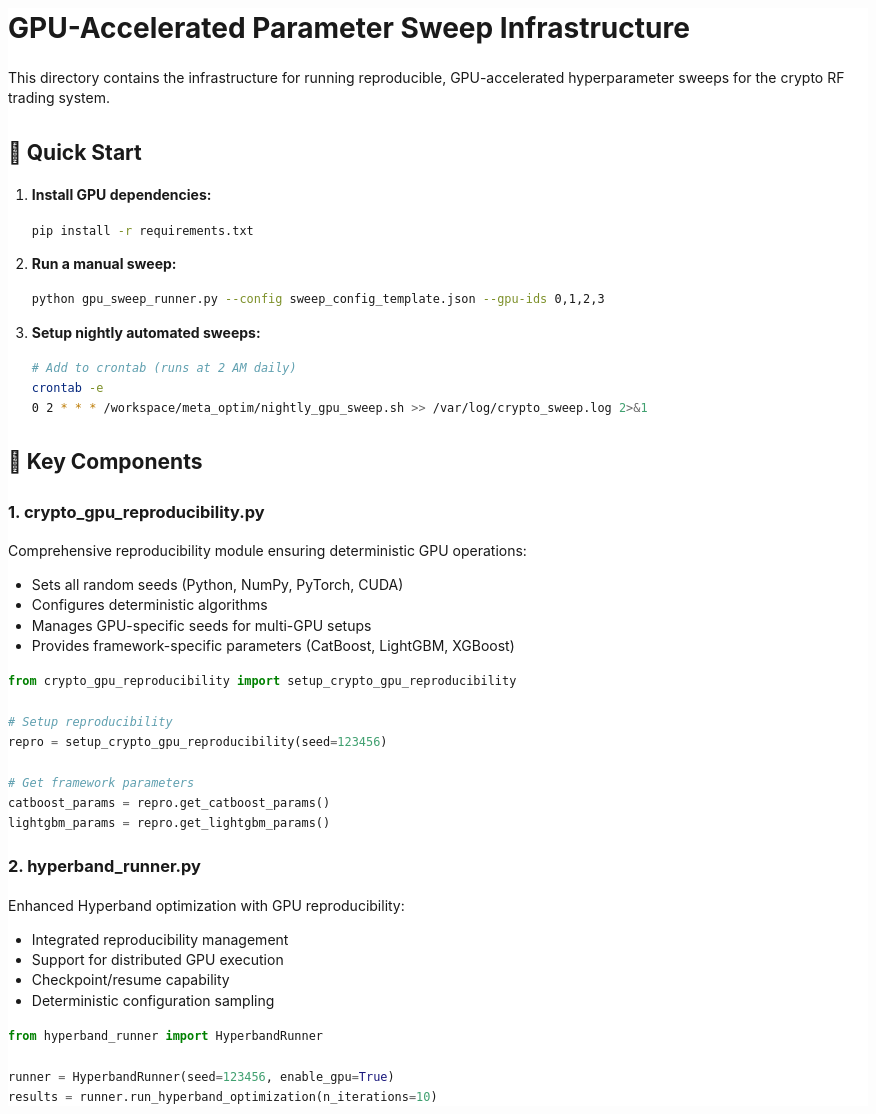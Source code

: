 # GPU-Accelerated Parameter Sweep Infrastructure

This directory contains the infrastructure for running reproducible, GPU-accelerated hyperparameter sweeps for the crypto RF trading system.

## 🚀 Quick Start

1. **Install GPU dependencies:**
   ```bash
   pip install -r requirements.txt
   ```

2. **Run a manual sweep:**
   ```bash
   python gpu_sweep_runner.py --config sweep_config_template.json --gpu-ids 0,1,2,3
   ```

3. **Setup nightly automated sweeps:**
   ```bash
   # Add to crontab (runs at 2 AM daily)
   crontab -e
   0 2 * * * /workspace/meta_optim/nightly_gpu_sweep.sh >> /var/log/crypto_sweep.log 2>&1
   ```

## 📁 Key Components

### 1. **crypto_gpu_reproducibility.py**
Comprehensive reproducibility module ensuring deterministic GPU operations:
- Sets all random seeds (Python, NumPy, PyTorch, CUDA)
- Configures deterministic algorithms
- Manages GPU-specific seeds for multi-GPU setups
- Provides framework-specific parameters (CatBoost, LightGBM, XGBoost)

```python
from crypto_gpu_reproducibility import setup_crypto_gpu_reproducibility

# Setup reproducibility
repro = setup_crypto_gpu_reproducibility(seed=123456)

# Get framework parameters
catboost_params = repro.get_catboost_params()
lightgbm_params = repro.get_lightgbm_params()
```

### 2. **hyperband_runner.py**
Enhanced Hyperband optimization with GPU reproducibility:
- Integrated reproducibility management
- Support for distributed GPU execution
- Checkpoint/resume capability
- Deterministic configuration sampling

```python
from hyperband_runner import HyperbandRunner

runner = HyperbandRunner(seed=123456, enable_gpu=True)
results = runner.run_hyperband_optimization(n_iterations=10)
```
